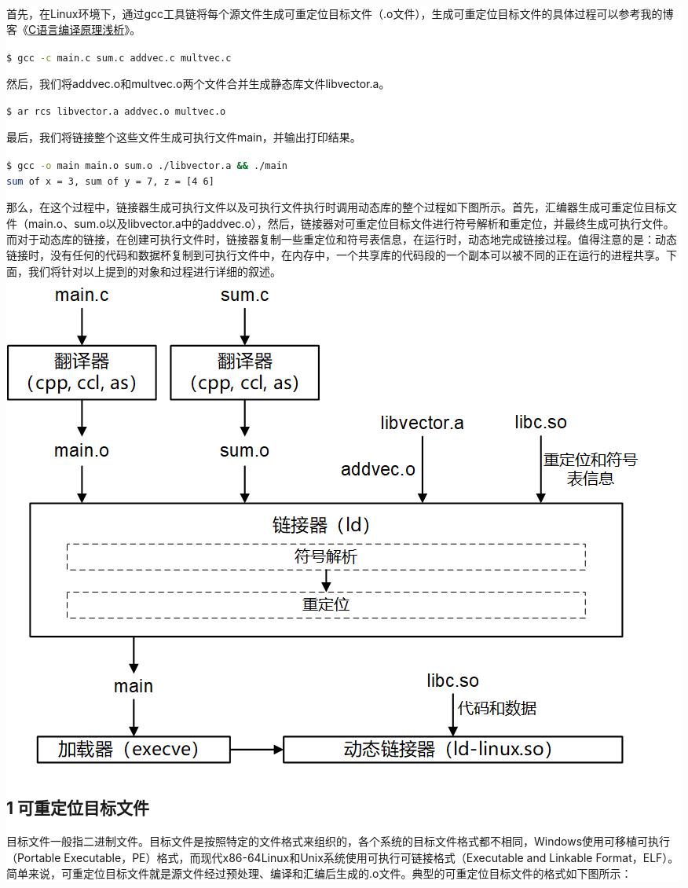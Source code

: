 首先，在Linux环境下，通过gcc工具链将每个源文件生成可重定位目标文件（.o文件），生成可重定位目标文件的具体过程可以参考我的博客《[C语言编译原理浅析](https://iguochan.github.io/2020/06/21/compile-principle/)》。
``` bash
$ gcc -c main.c sum.c addvec.c multvec.c
```
然后，我们将addvec.o和multvec.o两个文件合并生成静态库文件libvector.a。
``` bash
$ ar rcs libvector.a addvec.o multvec.o
```
最后，我们将链接整个这些文件生成可执行文件main，并输出打印结果。
``` bash
$ gcc -o main main.o sum.o ./libvector.a && ./main
sum of x = 3, sum of y = 7, z = [4 6]
```
那么，在这个过程中，链接器生成可执行文件以及可执行文件执行时调用动态库的整个过程如下图所示。首先，汇编器生成可重定位目标文件（main.o、sum.o以及libvector.a中的addvec.o），然后，链接器对可重定位目标文件进行符号解析和重定位，并最终生成可执行文件。而对于动态库的链接，在创建可执行文件时，链接器复制一些重定位和符号表信息，在运行时，动态地完成链接过程。值得注意的是：动态链接时，没有任何的代码和数据杯复制到可执行文件中，在内存中，一个共享库的代码段的一个副本可以被不同的正在运行的进程共享。下面，我们将针对以上提到的对象和过程进行详细的叙述。
![link process](/img/link_process.png)

## 1 可重定位目标文件
目标文件一般指二进制文件。目标文件是按照特定的文件格式来组织的，各个系统的目标文件格式都不相同，Windows使用可移植可执行（Portable Executable，PE）格式，而现代x86-64Linux和Unix系统使用可执行可链接格式（Executable and Linkable Format，ELF）。
简单来说，可重定位目标文件就是源文件经过预处理、编译和汇编后生成的.o文件。典型的可重定位目标文件的格式如下图所示：